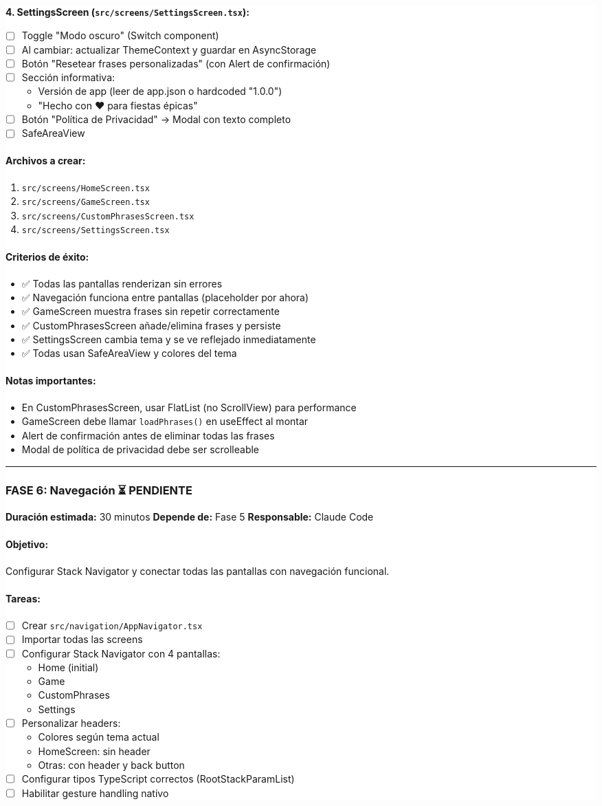 **4. SettingsScreen (`src/screens/SettingsScreen.tsx`):**
- [ ] Toggle "Modo oscuro" (Switch component)
- [ ] Al cambiar: actualizar ThemeContext y guardar en AsyncStorage
- [ ] Botón "Resetear frases personalizadas" (con Alert de confirmación)
- [ ] Sección informativa:
  - Versión de app (leer de app.json o hardcoded "1.0.0")
  - "Hecho con ❤️ para fiestas épicas"
- [ ] Botón "Política de Privacidad" → Modal con texto completo
- [ ] SafeAreaView

#### Archivos a crear:
1. `src/screens/HomeScreen.tsx`
2. `src/screens/GameScreen.tsx`
3. `src/screens/CustomPhrasesScreen.tsx`
4. `src/screens/SettingsScreen.tsx`

#### Criterios de éxito:
- ✅ Todas las pantallas renderizan sin errores
- ✅ Navegación funciona entre pantallas (placeholder por ahora)
- ✅ GameScreen muestra frases sin repetir correctamente
- ✅ CustomPhrasesScreen añade/elimina frases y persiste
- ✅ SettingsScreen cambia tema y se ve reflejado inmediatamente
- ✅ Todas usan SafeAreaView y colores del tema

#### Notas importantes:
- En CustomPhrasesScreen, usar FlatList (no ScrollView) para performance
- GameScreen debe llamar `loadPhrases()` en useEffect al montar
- Alert de confirmación antes de eliminar todas las frases
- Modal de política de privacidad debe ser scrolleable

---

### FASE 6: Navegación ⏳ PENDIENTE

**Duración estimada:** 30 minutos
**Depende de:** Fase 5
**Responsable:** Claude Code

#### Objetivo:
Configurar Stack Navigator y conectar todas las pantallas con navegación funcional.

#### Tareas:
- [ ] Crear `src/navigation/AppNavigator.tsx`
- [ ] Importar todas las screens
- [ ] Configurar Stack Navigator con 4 pantallas:
  - Home (initial)
  - Game
  - CustomPhrases
  - Settings
- [ ] Personalizar headers:
  - Colores según tema actual
  - HomeScreen: sin header
  - Otras: con header y back button
- [ ] Configurar tipos TypeScript correctos (RootStackParamList)
- [ ] Habilitar gesture handling nativo
